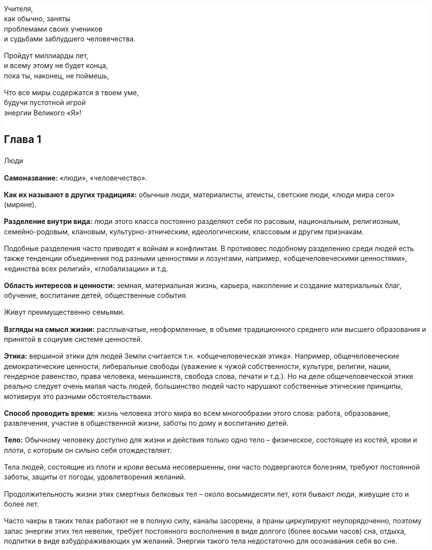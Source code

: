 Учителя,   
 как обычно, заняты   
 проблемами своих учеников   
 и судьбами заблудшего человечества.

 Пройдут миллиарды лет,   
 и всему этому не будет конца,   
 пока ты, наконец, не поймешь,

 Что все миры содержатся в твоем уме,   
 будучи пустотной игрой   
 энергии Великого «Я»!

## Глава 1   
 Люди 

**Самоназвание:** «люди», «человечество».

**Как их называют в других традициях:** обычные люди, материалисты, атеисты, светские люди, «люди мира сего» (миряне).

**Разделение внутри вида:** люди этого класса постоянно разделяют себя по расовым, национальным, религиозным, семейно-­родовым, клановым, культурно­-этническим, идеологическим, классовым и другим признакам.

 Подобные разделения часто приводят к войнам и конфликтам. В противовес подобному разделению среди людей есть также тенденции объединения под разными ценностями и лозунгами, например, «общечеловеческими ценностями», «единства всех религий», «глобализации» и т.д.

**Область интересов и ценности:** земная, материальная жизнь, карьера, накопление и создание материальных благ, обучение, воспитание детей, общественные события.

 Живут преимущественно семьями.

**Взгляды на смысл жизни:** расплывчатые, неоформленные, в объеме традиционного среднего или высшего образования и принятой в социуме системе ценностей.

**Этика:** вершиной этики для людей Земли считается т.н. «общечеловеческая этика». Например, общечеловеческие демократические ценности, либеральные свободы (уважение к чужой собственности, культуре, религии, нации, гендерное равенство, права человека, меньшинств, свобода слова, печати и т.д.). Но на деле общечеловеческой этике реально следует очень малая часть людей, большинство людей часто нарушают собственные этические принципы, мотивируя это разными обстоятельствами.

**Способ проводить время:** жизнь человека этого мира во всем многообразии этого слова: работа, образование, развлечения, участие в общественной жизни, заботы по дому и воспитанию детей.

**Тело:** Обычному человеку доступно для жизни и действия только одно тело – физическое, состоящее из костей, крови и плоти, с которым он сильно себя отождествляет.

 Тела людей, состоящие из плоти и крови весьма несовершенны, они часто подвергаются болезням, требуют постоянной заботы, защиты от погоды, удовлетворения желаний.

 Продолжительность жизни этих смертных белковых тел – около восьмидесяти лет, хотя бывают люди, живущие сто и более лет.

 Часто чакры в таких телах работают не в полную силу, каналы засорены, а праны циркулируют неупорядоченно, поэтому запас энергии этих тел невелик, требует постоянного восполнения в виде долгого (более восьми часов) сна, отдыха, подпитки в виде взбудораживающих ум желаний. Энергии такого тела недостаточно для осознавания себя во сне.
